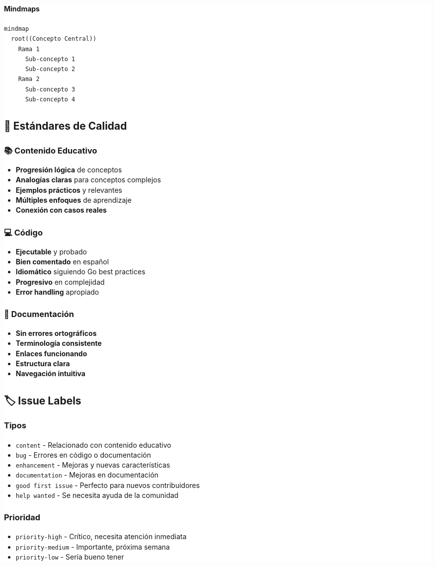 #### Mindmaps
```mermaid
mindmap
  root((Concepto Central))
    Rama 1
      Sub-concepto 1
      Sub-concepto 2
    Rama 2
      Sub-concepto 3
      Sub-concepto 4
```

## 🎯 Estándares de Calidad

### 📚 Contenido Educativo
- **Progresión lógica** de conceptos
- **Analogías claras** para conceptos complejos
- **Ejemplos prácticos** y relevantes
- **Múltiples enfoques** de aprendizaje
- **Conexión con casos reales**

### 💻 Código
- **Ejecutable** y probado
- **Bien comentado** en español
- **Idiomático** siguiendo Go best practices
- **Progresivo** en complejidad
- **Error handling** apropiado

### 📝 Documentación
- **Sin errores ortográficos**
- **Terminología consistente**
- **Enlaces funcionando**
- **Estructura clara**
- **Navegación intuitiva**

## 🏷️ Issue Labels

### Tipos
- `content` - Relacionado con contenido educativo
- `bug` - Errores en código o documentación
- `enhancement` - Mejoras y nuevas características
- `documentation` - Mejoras en documentación
- `good first issue` - Perfecto para nuevos contribuidores
- `help wanted` - Se necesita ayuda de la comunidad

### Prioridad
- `priority-high` - Crítico, necesita atención inmediata
- `priority-medium` - Importante, próxima semana
- `priority-low` - Sería bueno tener
